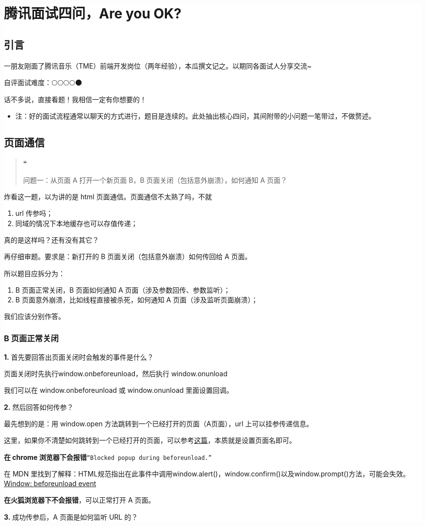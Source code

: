 # 腾讯面试四问，Are you OK?

## 引言

一朋友刚面了腾讯音乐（TME）前端开发岗位（两年经验），本瓜撰文记之。以期同各面试人分享交流~

自评面试难度：🌕🌕🌕🌕🌑

话不多说，直接看题！我相信一定有你想要的！

- 注：好的面试流程通常以聊天的方式进行，题目是连续的。此处抽出核心四问，其间附带的小问题一笔带过，不做赘述。

## 页面通信

> ❝
>
> 问题一：从页面 A 打开一个新页面 B，B 页面关闭（包括意外崩溃），如何通知 A 页面？

炸看这一题，以为讲的是 html 页面通信。页面通信不太熟了吗，不就

1. url 传参吗；
2. 同域的情况下本地缓存也可以存值传递；

真的是这样吗？还有没有其它？

再仔细审题。要求是：新打开的 B 页面关闭（包括意外崩溃）如何传回给 A 页面。

所以题目应拆分为：

1. B 页面正常关闭，B 页面如何通知 A 页面（涉及参数回传、参数监听）；
2. B 页面意外崩溃，比如线程直接被杀死，如何通知 A 页面（涉及监听页面崩溃）；

我们应该分别作答。

### B 页面正常关闭

**1.** 首先要回答出页面关闭时会触发的事件是什么？

页面关闭时先执行window.onbeforeunload，然后执行 window.onunload

我们可以在 window.onbeforeunload 或 window.onunload 里面设置回调。

**2.** 然后回答如何传参？

最先想到的是：用 window.open 方法跳转到一个已经打开的页面（A页面），url 上可以挂参传递信息。

这里，如果你不清楚如何跳转到一个已经打开的页面，可以参考[这篇](https://blog.csdn.net/u013910340/article/details/90406674)，本质就是设置页面名即可。

**在 chrome 浏览器下会报错**`“Blocked popup during beforeunload.”`

在 MDN 里找到了解释：HTML规范指出在此事件中调用window.alert()，window.confirm()以及window.prompt()方法，可能会失效。[Window: beforeunload event](https://developer.mozilla.org/zh-CN/docs/Web/Events/beforeunload)

**在火狐浏览器下不会报错**，可以正常打开 A 页面。

**3.** 成功传参后，A 页面是如何监听 URL 的？
